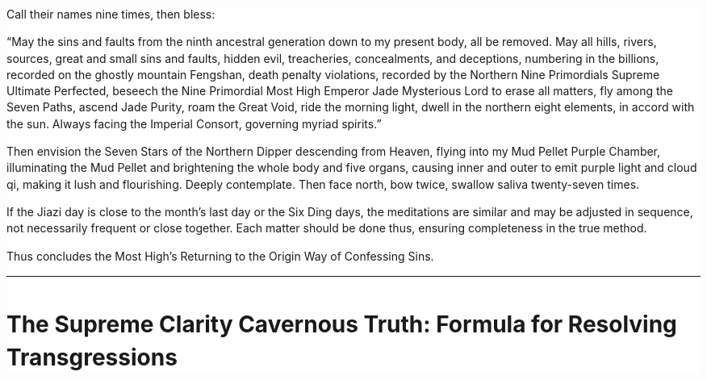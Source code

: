 Call their names nine times, then bless:

“May the sins and faults from the ninth ancestral generation down to my present body, all be removed. May all hills, rivers, sources, great and small sins and faults, hidden evil, treacheries, concealments, and deceptions, numbering in the billions, recorded on the ghostly mountain Fengshan, death penalty violations, recorded by the Northern Nine Primordials Supreme Ultimate Perfected, beseech the Nine Primordial Most High Emperor Jade Mysterious Lord to erase all matters, fly among the Seven Paths, ascend Jade Purity, roam the Great Void, ride the morning light, dwell in the northern eight elements, in accord with the sun. Always facing the Imperial Consort, governing myriad spirits.”

Then envision the Seven Stars of the Northern Dipper descending from Heaven, flying into my Mud Pellet Purple Chamber, illuminating the Mud Pellet and brightening the whole body and five organs, causing inner and outer to emit purple light and cloud qi, making it lush and flourishing. Deeply contemplate. Then face north, bow twice, swallow saliva twenty-seven times.

If the Jiazi day is close to the month’s last day or the Six Ding days, the meditations are similar and may be adjusted in sequence, not necessarily frequent or close together. Each matter should be done thus, ensuring completeness in the true method.

Thus concludes the Most High’s Returning to the Origin Way of Confessing Sins.

---

# The Supreme Clarity Cavernous Truth: Formula for Resolving Transgressions